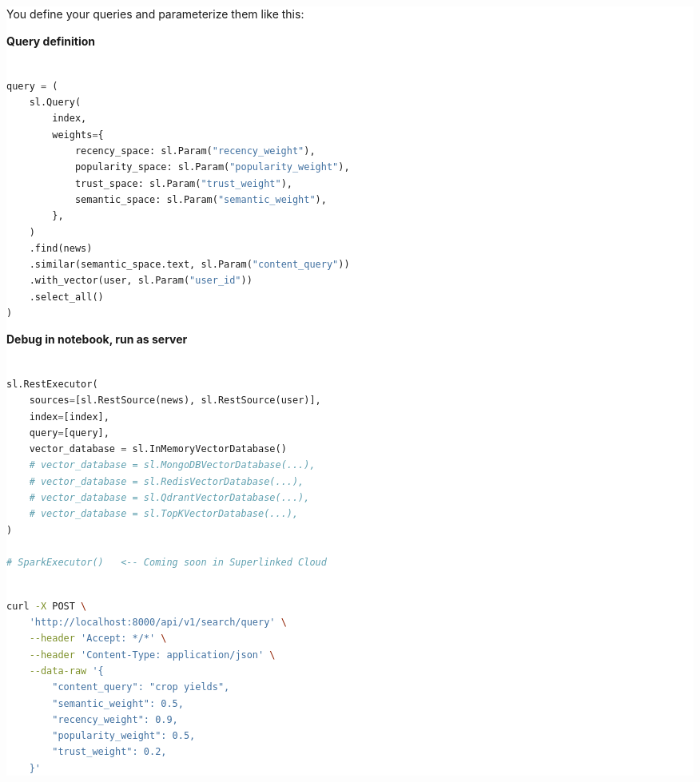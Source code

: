 You define your queries and parameterize them like this:

**Query definition**
```python

query = (
    sl.Query(
        index,
        weights={
            recency_space: sl.Param("recency_weight"),
            popularity_space: sl.Param("popularity_weight"),
            trust_space: sl.Param("trust_weight"),
            semantic_space: sl.Param("semantic_weight"),
        },
    )
    .find(news)
    .similar(semantic_space.text, sl.Param("content_query"))
    .with_vector(user, sl.Param("user_id"))
    .select_all()
)

```

**Debug in notebook, run as server**

```python

sl.RestExecutor(
    sources=[sl.RestSource(news), sl.RestSource(user)],
    index=[index],
    query=[query],
    vector_database = sl.InMemoryVectorDatabase()
    # vector_database = sl.MongoDBVectorDatabase(...),
    # vector_database = sl.RedisVectorDatabase(...),
    # vector_database = sl.QdrantVectorDatabase(...),
    # vector_database = sl.TopKVectorDatabase(...),
)

# SparkExecutor()   <-- Coming soon in Superlinked Cloud

```

```bash

curl -X POST \
    'http://localhost:8000/api/v1/search/query' \
    --header 'Accept: */*' \
    --header 'Content-Type: application/json' \
    --data-raw '{
        "content_query": "crop yields",
        "semantic_weight": 0.5,
        "recency_weight": 0.9,
        "popularity_weight": 0.5,
        "trust_weight": 0.2,
    }'

```
